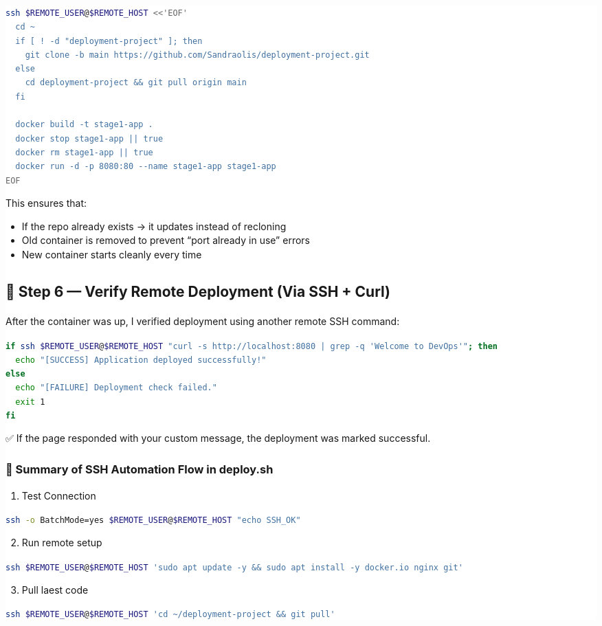 ``` bash
ssh $REMOTE_USER@$REMOTE_HOST <<'EOF'
  cd ~
  if [ ! -d "deployment-project" ]; then
    git clone -b main https://github.com/Sandraolis/deployment-project.git
  else
    cd deployment-project && git pull origin main
  fi

  docker build -t stage1-app .
  docker stop stage1-app || true
  docker rm stage1-app || true
  docker run -d -p 8080:80 --name stage1-app stage1-app
EOF
```

This ensures that:
- If the repo already exists → it updates instead of recloning
- Old container is removed to prevent “port already in use” errors
- New container starts cleanly every time


## 🧩 Step 6 — Verify Remote Deployment (Via SSH + Curl)

After the container was up, I verified deployment using another remote SSH command:

``` bash
if ssh $REMOTE_USER@$REMOTE_HOST "curl -s http://localhost:8080 | grep -q 'Welcome to DevOps'"; then
  echo "[SUCCESS] Application deployed successfully!"
else
  echo "[FAILURE] Deployment check failed."
  exit 1
fi
```

✅ If the page responded with your custom message, the deployment was marked successful.

### 🧾 Summary of SSH Automation Flow in deploy.sh

1. Test Connection

``` bash
ssh -o BatchMode=yes $REMOTE_USER@$REMOTE_HOST "echo SSH_OK"
```

2. Run remote setup

``` bash
ssh $REMOTE_USER@$REMOTE_HOST 'sudo apt update -y && sudo apt install -y docker.io nginx git'
```

3. Pull laest code

``` bash
ssh $REMOTE_USER@$REMOTE_HOST 'cd ~/deployment-project && git pull'
```
